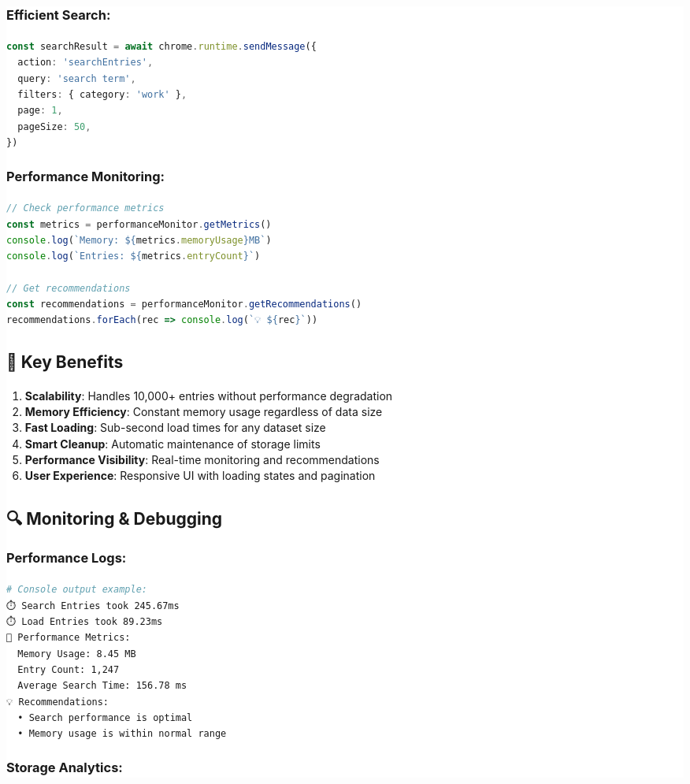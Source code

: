 ### **Efficient Search:**

```typescript
const searchResult = await chrome.runtime.sendMessage({
  action: 'searchEntries',
  query: 'search term',
  filters: { category: 'work' },
  page: 1,
  pageSize: 50,
})
```

### **Performance Monitoring:**

```typescript
// Check performance metrics
const metrics = performanceMonitor.getMetrics()
console.log(`Memory: ${metrics.memoryUsage}MB`)
console.log(`Entries: ${metrics.entryCount}`)

// Get recommendations
const recommendations = performanceMonitor.getRecommendations()
recommendations.forEach(rec => console.log(`💡 ${rec}`))
```

## 🎯 Key Benefits

1. **Scalability**: Handles 10,000+ entries without performance degradation
2. **Memory Efficiency**: Constant memory usage regardless of data size
3. **Fast Loading**: Sub-second load times for any dataset size
4. **Smart Cleanup**: Automatic maintenance of storage limits
5. **Performance Visibility**: Real-time monitoring and recommendations
6. **User Experience**: Responsive UI with loading states and pagination

## 🔍 Monitoring & Debugging

### **Performance Logs:**

```bash
# Console output example:
⏱️ Search Entries took 245.67ms
⏱️ Load Entries took 89.23ms
🚀 Performance Metrics:
  Memory Usage: 8.45 MB
  Entry Count: 1,247
  Average Search Time: 156.78 ms
💡 Recommendations:
  • Search performance is optimal
  • Memory usage is within normal range
```

### **Storage Analytics:**
